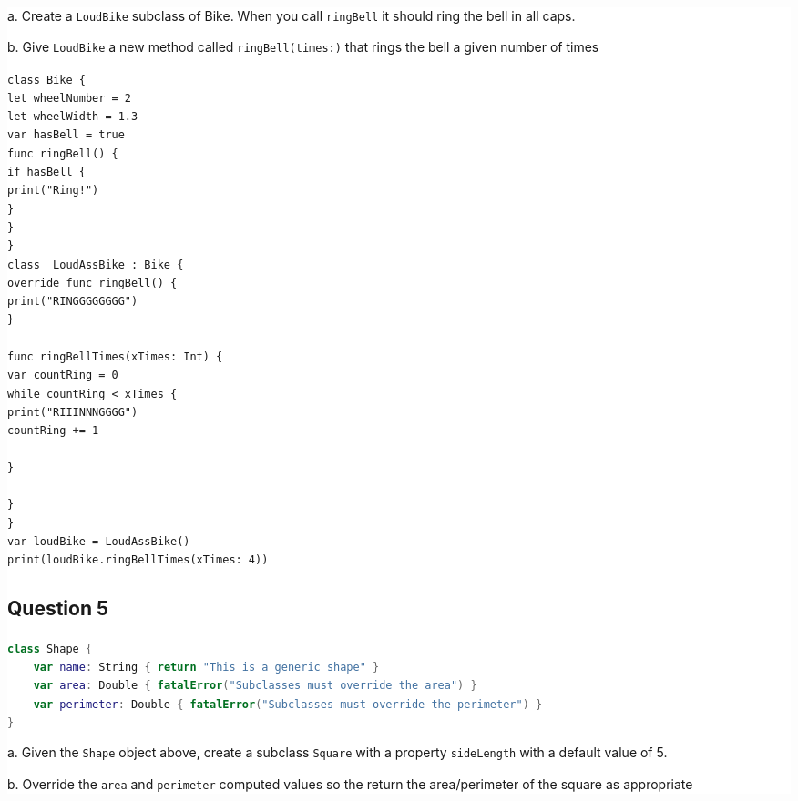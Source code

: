 
a. Create a `LoudBike` subclass of Bike.  When you call `ringBell` it should ring the bell in all caps.

b. Give `LoudBike` a new method called `ringBell(times:)` that rings the bell a given number of times
```
class Bike {
let wheelNumber = 2
let wheelWidth = 1.3
var hasBell = true
func ringBell() {
if hasBell {
print("Ring!")
}
}
}
class  LoudAssBike : Bike {
override func ringBell() {
print("RINGGGGGGGG")
}

func ringBellTimes(xTimes: Int) {
var countRing = 0
while countRing < xTimes {
print("RIIINNNGGGG")
countRing += 1

}

}
}
var loudBike = LoudAssBike()
print(loudBike.ringBellTimes(xTimes: 4))

```


## Question 5

```swift
class Shape {
    var name: String { return "This is a generic shape" }
    var area: Double { fatalError("Subclasses must override the area") }
    var perimeter: Double { fatalError("Subclasses must override the perimeter") }
}
```

a. Given the `Shape` object above, create a subclass `Square` with a property `sideLength` with a default value of 5.

b. Override the `area` and `perimeter` computed values so the return the area/perimeter of the square as appropriate
